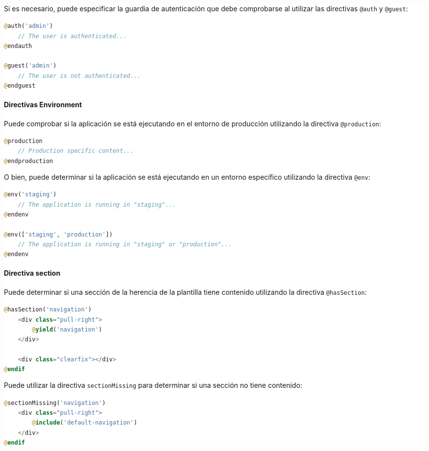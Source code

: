 Si es necesario, puede especificar la guardia de autenticación que debe comprobarse al utilizar las directivas `@auth` y `@guest`:

```php
@auth('admin')
    // The user is authenticated...
@endauth
 
@guest('admin')
    // The user is not authenticated...
@endguest
```

#### Directivas Environment

Puede comprobar si la aplicación se está ejecutando en el entorno de producción utilizando la directiva `@production`:

```php
@production
    // Production specific content...
@endproduction
```

O bien, puede determinar si la aplicación se está ejecutando en un entorno específico utilizando la directiva `@env`:

```php
@env('staging')
    // The application is running in "staging"...
@endenv
 
@env(['staging', 'production'])
    // The application is running in "staging" or "production"...
@endenv
```

#### Directiva section

Puede determinar si una sección de la herencia de la plantilla tiene contenido utilizando la directiva `@hasSection`:

```php
@hasSection('navigation')
    <div class="pull-right">
        @yield('navigation')
    </div>
 
    <div class="clearfix"></div>
@endif
```

Puede utilizar la directiva `sectionMissing` para determinar si una sección no tiene contenido:

```php
@sectionMissing('navigation')
    <div class="pull-right">
        @include('default-navigation')
    </div>
@endif
```
